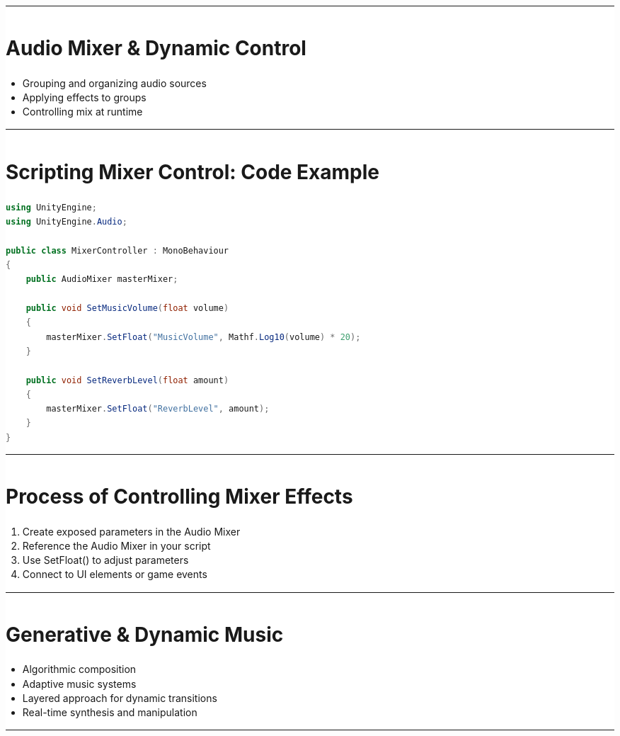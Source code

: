 ```csharp
```

---

# Audio Mixer & Dynamic Control

- Grouping and organizing audio sources
- Applying effects to groups
- Controlling mix at runtime

---

# Scripting Mixer Control: Code Example

```csharp
using UnityEngine;
using UnityEngine.Audio;

public class MixerController : MonoBehaviour
{
    public AudioMixer masterMixer;

    public void SetMusicVolume(float volume)
    {
        masterMixer.SetFloat("MusicVolume", Mathf.Log10(volume) * 20);
    }

    public void SetReverbLevel(float amount)
    {
        masterMixer.SetFloat("ReverbLevel", amount);
    }
}
```

---

# Process of Controlling Mixer Effects

1. Create exposed parameters in the Audio Mixer
2. Reference the Audio Mixer in your script
3. Use SetFloat() to adjust parameters
4. Connect to UI elements or game events

---

# Generative & Dynamic Music

- Algorithmic composition
- Adaptive music systems
- Layered approach for dynamic transitions
- Real-time synthesis and manipulation

---
